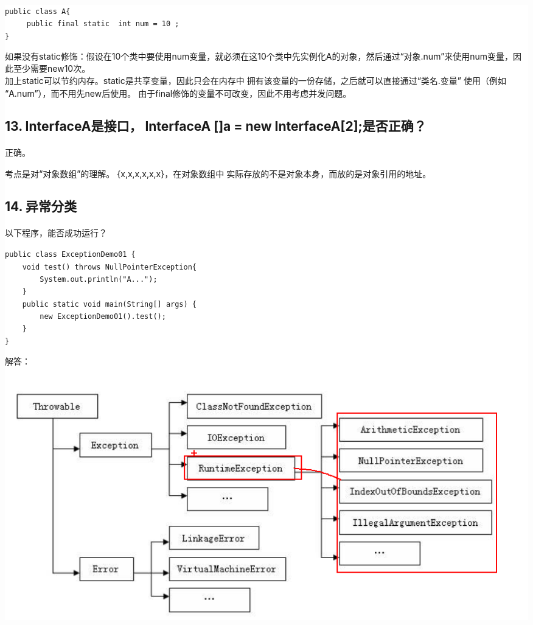 ```
public class A{
 	 public final static  int num = 10 ;
}

```

如果没有static修饰：假设在10个类中要使用num变量，就必须在这10个类中先实例化A的对象，然后通过“对象.num”来使用num变量，因此至少需要new10次。  
加上static可以节约内存。static是共享变量，因此只会在内存中 拥有该变量的一份存储，之后就可以直接通过“类名.变量” 使用（例如 “A.num”），而不用先new后使用。
由于final修饰的变量不可改变，因此不用考虑并发问题。

## 13. InterfaceA是接口， InterfaceA  []a = new InterfaceA[2];是否正确？

正确。  

考点是对“对象数组”的理解。 {x,x,x,x,x,x}，在对象数组中 实际存放的不是对象本身，而放的是对象引用的地址。  



## 14. 异常分类

以下程序，能否成功运行？

```
public class ExceptionDemo01 {
    void test() throws NullPointerException{
        System.out.println("A...");
    }
    public static void main(String[] args) {
        new ExceptionDemo01().test();
    }
}
```

解答：

![1565339819579](day01.assets/1565339819579.png)

